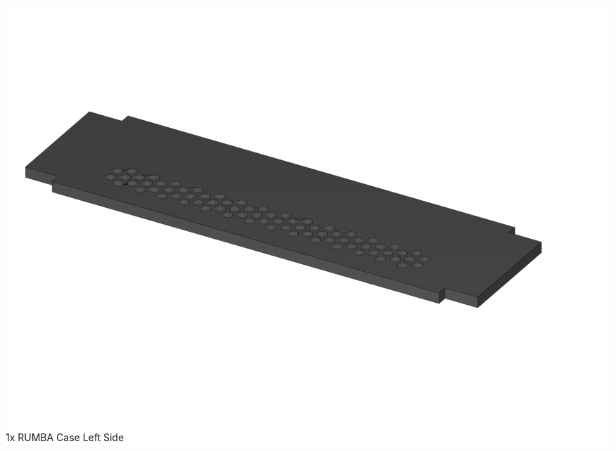 <td align="left"><p><img src="media/Section_1_0133.png" alt="media/Section_1_0133.png" /><br />
 1x RUMBA Case Left Side</p></td>
</tr>
<tr class="odd">